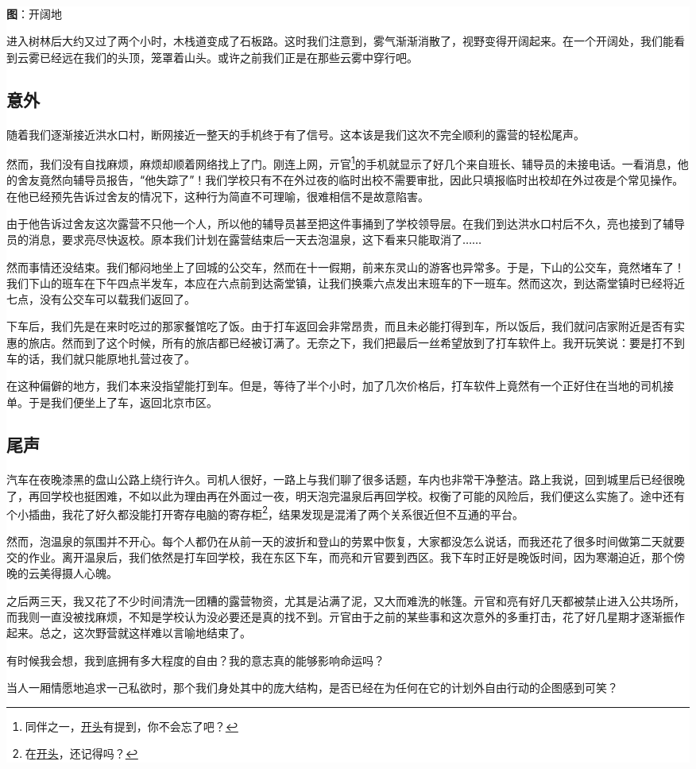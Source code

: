   **图**：开阔地

  </figcaption>
</figure>

</div>

进入树林后大约又过了两个小时，木栈道变成了石板路。这时我们注意到，雾气渐渐消散了，视野变得开阔起来。在一个开阔处，我们能看到云雾已经远在我们的头顶，笼罩着山头。或许之前我们正是在那些云雾中穿行吧。

## 意外

随着我们逐渐接近洪水口村，断网接近一整天的手机终于有了信号。这本该是我们这次不完全顺利的露营的轻松尾声。

然而，我们没有自找麻烦，麻烦却顺着网络找上了门。刚连上网，亓官[^qiguan]的手机就显示了好几个来自班长、辅导员的未接电话。一看消息，他的舍友竟然向辅导员报告，“他失踪了”！我们学校只有不在外过夜的临时出校不需要审批，因此只填报临时出校却在外过夜是个常见操作。在他已经预先告诉过舍友的情况下，这种行为简直不可理喻，很难相信不是故意陷害。

[^qiguan]: 同伴之一，[开头](#准备)有提到，你不会忘了吧？

由于他告诉过舍友这次露营不只他一个人，所以他的辅导员甚至把这件事捅到了学校领导层。在我们到达洪水口村后不久，亮也接到了辅导员的消息，要求亮尽快返校。原本我们计划在露营结束后一天去泡温泉，这下看来只能取消了……

然而事情还没结束。我们郁闷地坐上了回城的公交车，然而在十一假期，前来东灵山的游客也异常多。于是，下山的公交车，竟然堵车了！我们下山的班车在下午四点半发车，本应在六点前到达斋堂镇，让我们换乘六点发出末班车的下一班车。然而这次，到达斋堂镇时已经将近七点，没有公交车可以载我们返回了。

下车后，我们先是在来时吃过的那家餐馆吃了饭。由于打车返回会非常昂贵，而且未必能打得到车，所以饭后，我们就问店家附近是否有实惠的旅店。然而到了这个时候，所有的旅店都已经被订满了。无奈之下，我们把最后一丝希望放到了打车软件上。我开玩笑说：要是打不到车的话，我们就只能原地扎营过夜了。

在这种偏僻的地方，我们本来没指望能打到车。但是，等待了半个小时，加了几次价格后，打车软件上竟然有一个正好住在当地的司机接单。于是我们便坐上了车，返回北京市区。

## 尾声

汽车在夜晚漆黑的盘山公路上绕行许久。司机人很好，一路上与我们聊了很多话题，车内也非常干净整洁。路上我说，回到城里后已经很晚了，再回学校也挺困难，不如以此为理由再在外面过一夜，明天泡完温泉后再回学校。权衡了可能的风险后，我们便这么实施了。途中还有个小插曲，我花了好久都没能打开寄存电脑的寄存柜[^deposit]，结果发现是混淆了两个关系很近但不互通的平台。

[^deposit]: 在[开头](#启程)，还记得吗？

然而，泡温泉的氛围并不开心。每个人都仍在从前一天的波折和登山的劳累中恢复，大家都没怎么说话，而我还花了很多时间做第二天就要交的作业。离开温泉后，我们依然是打车回学校，我在东区下车，而亮和亓官要到西区。我下车时正好是晚饭时间，因为寒潮迫近，那个傍晚的云美得摄人心魄。

之后两三天，我又花了不少时间清洗一团糟的露营物资，尤其是沾满了泥，又大而难洗的帐篷。亓官和亮有好几天都被禁止进入公共场所，而我则一直没被找麻烦，不知是学校认为没必要还是真的找不到。亓官由于之前的某些事和这次意外的多重打击，花了好几星期才逐渐振作起来。总之，这次野营就这样难以言喻地结束了。

有时候我会想，我到底拥有多大程度的自由？我的意志真的能够影响命运吗？

当人一厢情愿地追求一己私欲时，那个我们身处其中的庞大结构，是否已经在为任何在它的计划外自由行动的企图感到可笑？


[^furry]: Furry 朋友。
[^fengyun]: 学校的一个户外活动社团。
[^bus]: 我们中并没有人已经拿到驾照；而为了省钱，我们也不打算打车。
[^company]: 严格来说不能算相伴，因为我们是逆流而上。
[^coc]: CoC 是一种克苏鲁神话主题的 TRPG 规则。TRPG，Tabletop Roleplaying Game，桌面角色扮演游戏。
[^covid test]: “在中国，有人的地方就有核酸检测点。”——亮
[^smaragdinus]: 事后查到的结果。当时只知道这是一种不常见的昆虫。